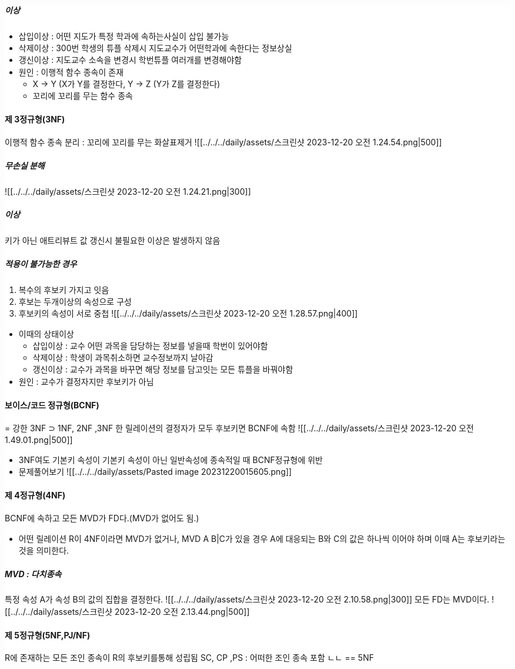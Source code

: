 ##### 이상
- 삽입이상 : 어떤 지도가 특정 학과에 속하는사실이 삽입 불가능
- 삭제이상 : 300번 학생의 튜플 삭제시 지도교수가 어떤학과에 속한다는 정보상실
- 갱신이상 : 지도교수 소속을 변경시 학번튜플 여러개를 변경해야함
- 원인 : 이행적 함수 종속이 존재
	- X → Y (X가 Y를 결정한다, Y → Z (Y가 Z를 결정한다)
	- 꼬리에 꼬리를 무는 함수 종속


#### 제 3정규형(3NF)
이행적 함수 종속 분리 : 꼬리에 꼬리를 무는 화살표제거
![[../../../daily/assets/스크린샷 2023-12-20 오전 1.24.54.png|500]]
##### 무손실 분해
![[../../../daily/assets/스크린샷 2023-12-20 오전 1.24.21.png|300]]

##### 이상
키가 아닌 애트리뷰트 값 갱신시 불필요한 이상은 발생하지 않음

##### 적용이 불가능한 경우
1. 복수의 후보키 가지고 잇음
2. 후보는 두개이상의 속성으로 구성
3. 후보키의 속성이 서로 중첩
![[../../../daily/assets/스크린샷 2023-12-20 오전 1.28.57.png|400]]
- 이때의 상태이상
	- 삽입이상 : 교수 어떤 과목을 담당하는 정보를 넣을때 학번이 있어야함
	- 삭제이상 : 학생이 과목취소하면 교수정보까지 날아감
	- 갱신이상 : 교수가 과목을 바꾸면 해당 정보를 담고잇는 모든 튜플을 바꿔야함
- 원인 : 교수가 결정자지만 후보키가 아님


#### 보이스/코드 정규형(BCNF)
= 강한 3NF
⊃ 1NF, 2NF ,3NF
한 릴레이션의 결정자가 모두 후보키면 BCNF에 속함
![[../../../daily/assets/스크린샷 2023-12-20 오전 1.49.01.png|500]]

- 3NF여도 기본키 속성이 기본키 속성이 아닌 일반속성에 종속적일 때 BCNF정규형에 위반
- 문제풀어보기
  ![[../../../daily/assets/Pasted image 20231220015605.png]]
#### 제 4정규형(4NF)
BCNF에 속하고 모든 MVD가 FD다.(MVD가 없어도 됨.)
- 어떤 릴레이션 R이 4NF이라면 MVD가 없거나, MVD A B|C가 있을 경우 A에 대응되는 B와 C의 값은 하나씩 이어야 하며 이때 A는 후보키라는것을 의미한다.
##### MVD : 다치종속
특정 속성 A가 속성 B의 값의 집합을 결정한다.
![[../../../daily/assets/스크린샷 2023-12-20 오전 2.10.58.png|300]]
모든 FD는 MVD이다.
![[../../../daily/assets/스크린샷 2023-12-20 오전 2.13.44.png|500]]
#### 제 5정규형(5NF,PJ/NF)
R에 존재하는 모든 조인 종속이 R의 후보키를통해 성립됨
SC, CP ,PS : 어떠한 조인 종속 포함 ㄴㄴ == 5NF
